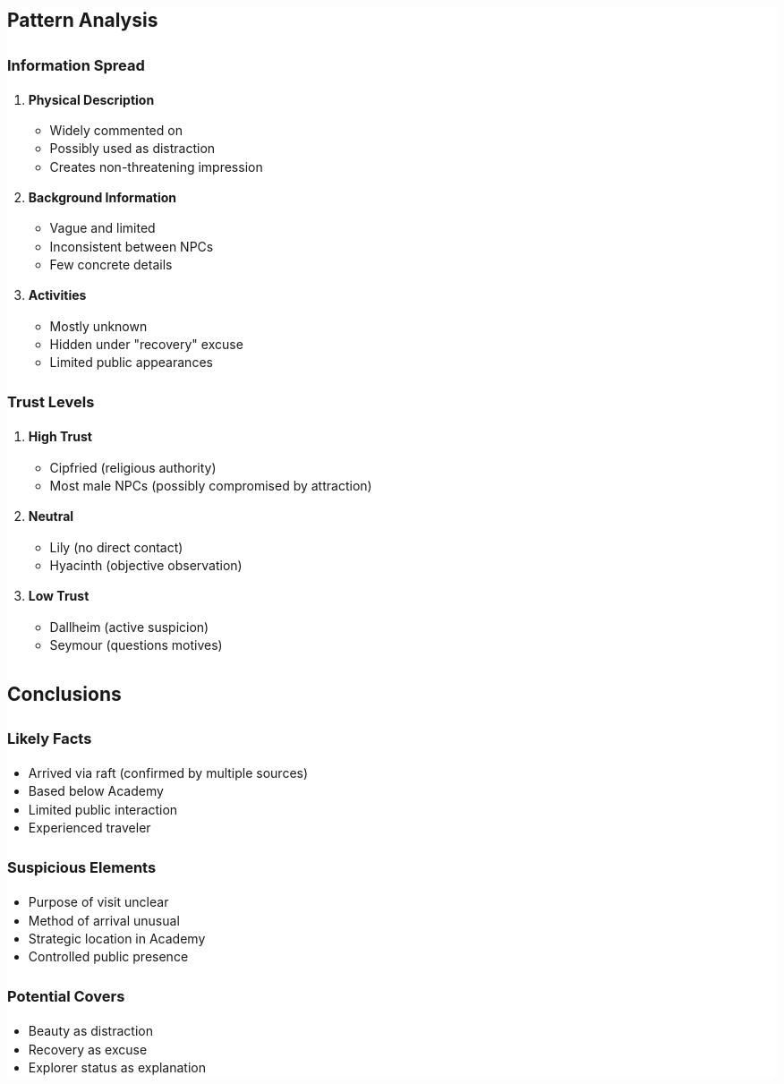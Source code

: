 ## Pattern Analysis

### Information Spread
1. **Physical Description**
   - Widely commented on
   - Possibly used as distraction
   - Creates non-threatening impression

2. **Background Information**
   - Vague and limited
   - Inconsistent between NPCs
   - Few concrete details

3. **Activities**
   - Mostly unknown
   - Hidden under "recovery" excuse
   - Limited public appearances

### Trust Levels

1. **High Trust**
   - Cipfried (religious authority)
   - Most male NPCs (possibly compromised by attraction)

2. **Neutral**
   - Lily (no direct contact)
   - Hyacinth (objective observation)

3. **Low Trust**
   - Dallheim (active suspicion)
   - Seymour (questions motives)

## Conclusions

### Likely Facts
- Arrived via raft (confirmed by multiple sources)
- Based below Academy
- Limited public interaction
- Experienced traveler

### Suspicious Elements
- Purpose of visit unclear
- Method of arrival unusual
- Strategic location in Academy
- Controlled public presence

### Potential Covers
- Beauty as distraction
- Recovery as excuse
- Explorer status as explanation
